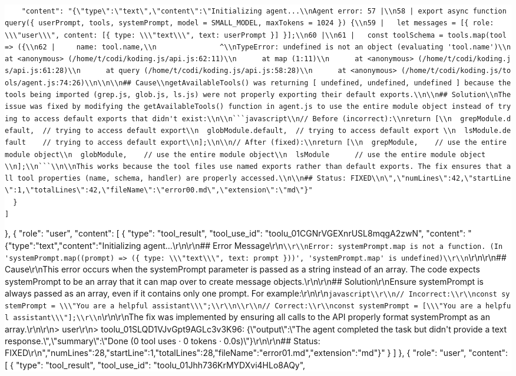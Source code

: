        "content": "{\"type\":\"text\",\"content\":\"Initializing agent...\\nAgent error: 57 |\\n58 | export async function query({ userPrompt, tools, systemPrompt, model = SMALL_MODEL, maxTokens = 1024 }) {\\n59 |   let messages = [{ role: \\\"user\\\", content: [{ type: \\\"text\\\", text: userPrompt }] }];\\n60 |\\n61 |   const toolSchema = tools.map(tool => ({\\n62 |     name: tool.name,\\n               ^\\nTypeError: undefined is not an object (evaluating 'tool.name')\\n      at <anonymous> (/home/t/codi/koding.js/api.js:62:11)\\n      at map (1:11)\\n      at <anonymous> (/home/t/codi/koding.js/api.js:61:28)\\n      at query (/home/t/codi/koding.js/api.js:58:28)\\n      at <anonymous> (/home/t/codi/koding.js/tools/agent.js:74:26)\\n\\n\\n## Cause\\ngetAvailableTools() was returning [ undefined, undefined, undefined ] because the tools being imported (grep.js, glob.js, ls.js) were not properly exporting their default exports.\\n\\n## Solution\\nThe issue was fixed by modifying the getAvailableTools() function in agent.js to use the entire module object instead of trying to access default exports that didn't exist:\\n\\n```javascript\\n// Before (incorrect):\\nreturn [\\n  grepModule.default,  // trying to access default export\\n  globModule.default,  // trying to access default export \\n  lsModule.default    // trying to access default export\\n];\\n\\n// After (fixed):\\nreturn [\\n  grepModule,    // use the entire module object\\n  globModule,    // use the entire module object\\n  lsModule      // use the entire module object\\n];\\n```\\n\\nThis works because the tool files use named exports rather than default exports. The fix ensures that all tool properties (name, schema, handler) are properly accessed.\\n\\n## Status: FIXED\\n\",\"numLines\":42,\"startLine\":1,\"totalLines\":42,\"fileName\":\"error00.md\",\"extension\":\"md\"}"
      }
    ]
  },
  {
    "role": "user",
    "content": [
      {
        "type": "tool_result",
        "tool_use_id": "toolu_01CGNrVGEXnrUSL8mqgA2zwN",
        "content": "{\"type\":\"text\",\"content\":\"Initializing agent...\\r\\n\\r\\n## Error Message\\r\\n```\\r\\nError: systemPrompt.map is not a function. (In 'systemPrompt.map((prompt) => ({ type: \\\"text\\\", text: prompt }))', 'systemPrompt.map' is undefined)\\r\\n```\\r\\n\\r\\n## Cause\\r\\nThis error occurs when the systemPrompt parameter is passed as a string instead of an array. The code expects systemPrompt to be an array that it can map over to create message objects.\\r\\n\\r\\n## Solution\\r\\nEnsure systemPrompt is always passed as an array, even if it contains only one prompt. For example:\\r\\n\\r\\n```javascript\\r\\n// Incorrect:\\r\\nconst systemPrompt = \\\"You are a helpful assistant\\\";\\r\\n\\r\\n// Correct:\\r\\nconst systemPrompt = [\\\"You are a helpful assistant\\\"];\\r\\n```\\r\\n\\r\\nThe fix was implemented by ensuring all calls to the API properly format systemPrompt as an array.\\r\\n\\r\\n> user\\r\\n> toolu_01SLQD1VJvGpt9AGLc3v3K96: {\\\"output\\\":\\\"The agent completed the task but didn't provide a text response.\\\",\\\"summary\\\":\\\"Done (0 tool uses · 0 tokens · 0.0s)\\\"}\\r\\n\\r\\n## Status: FIXED\\r\\n\",\"numLines\":28,\"startLine\":1,\"totalLines\":28,\"fileName\":\"error01.md\",\"extension\":\"md\"}"
      }
    ]
  },
  {
    "role": "user",
    "content": [
      {
        "type": "tool_result",
        "tool_use_id": "toolu_01Jhh736KrMYDXvi4HLo8AQy",